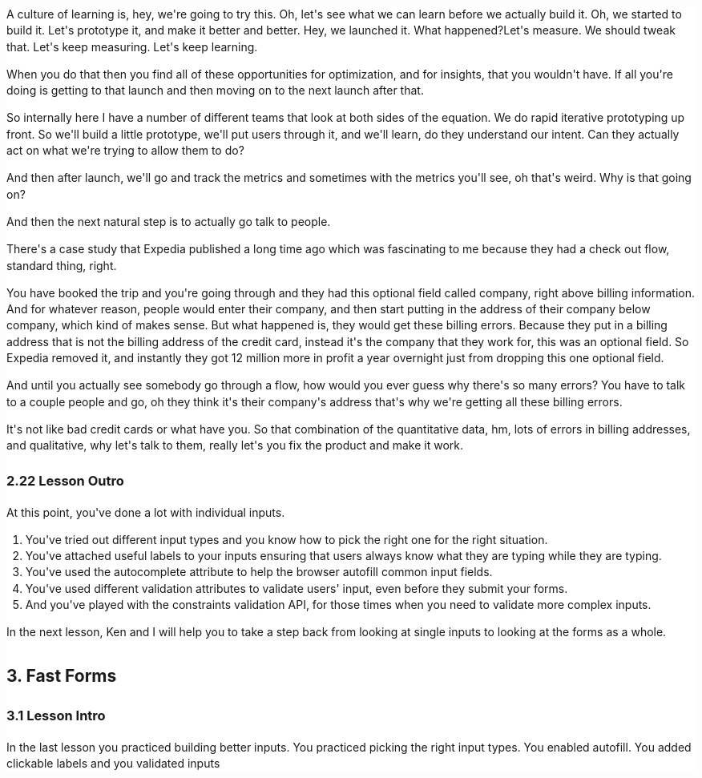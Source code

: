 A culture of learning is, hey, we're going to try this. Oh, let's see what we can learn before we actually build it. Oh, we started to build it. Let's prototype it, and make it better and better. Hey, we launched it. What happened?Let's measure. We should tweak that. Let's keep measuring. Let's keep learning.

When you do that then you find all of these opportunities for optimization, and for insights, that you wouldn't have. If all you're doing is getting to that launch and then moving on to the next launch after that.

So internally here I have a number of different teams that look at both sides of the equation. We do rapid iterative prototyping up front. So we'll build a little prototype, we'll put users through it, and we'll learn, do they understand our intent. Can they actually act on what we're trying to allow them to do?

And then after launch, we'll go and track the metrics and sometimes with the metrics you'll see, oh that's weird. Why is that going on?

And then the next natural step is to actually go talk to people.

There's a case study that Expedia published a long time ago which was fascinating to me because they had a check out flow, standard thing, right.

You have booked the trip and you're going through and they had this optional field called company, right above billing information. And for whatever reason, people would enter their company, and then start putting in the address of their company below company, which kind of makes sense. But what happened is, they would get these billing errors. Because they put in a billing address that is not the billing address of the credit card, instead it's the company that they work for, this was an optional field. So Expedia removed it, and instantly they got 12 million more in profit a year overnight just from dropping this one optional field.

And until you actually see somebody go through a flow, how would you ever guess why there's so many errors? You have to talk to a couple people and go, oh they think it's their company's address that's why we're getting all these billing errors.

It's not like bad credit cards or what have you. So that combination of the quantitative data, hm, lots of errors in billing addresses, and qualitative, why let's talk to them, really let's you fix the product and make it work.

### 2.22 Lesson Outro
At this point, you've done a lot with individual inputs. 

1. You've tried out different input types and you know how to pick the right one for the right situation.
2. You've attached useful labels to your inputs ensuring that users always know what they are typing while they are typing.
3. You've used the autocomplete attribute to help the browser autofill common input fields.
4. You've used different validation attributes to validate users' input, even before they submit your forms.
5. And you've played with the constraints validation API, for those times when you need to validate more complex inputs.

In the next lesson, Ken and I will help you to take a step back from looking at single inputs to looking at the forms as a whole.

## 3. Fast Forms
### 3.1 Lesson Intro
In the last lesson you practiced building better inputs. You practiced picking the right input types. You enabled autofill. You added clickable labels and you validated inputs
